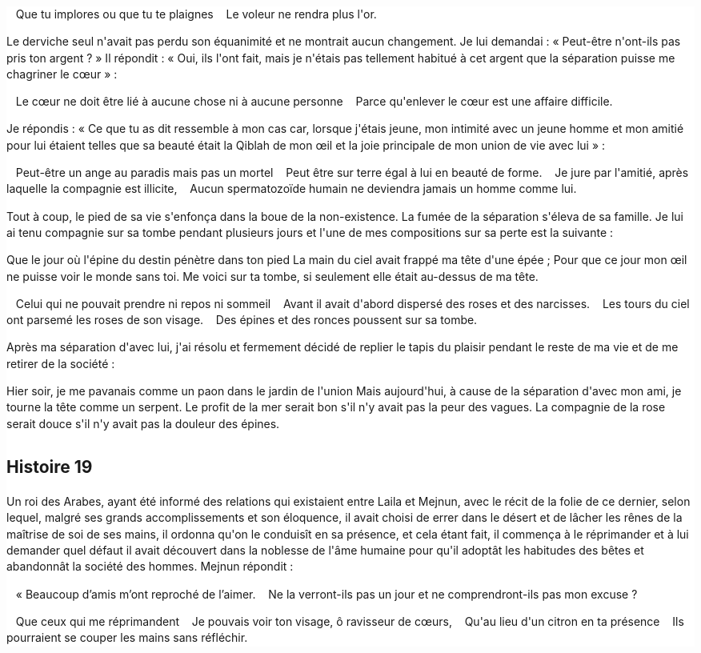 &nbsp;&nbsp;&nbsp;Que tu implores ou que tu te plaignes
&nbsp;&nbsp;&nbsp;Le voleur ne rendra plus l'or.

Le derviche seul n'avait pas perdu son équanimité et ne montrait aucun changement. Je lui demandai : « Peut-être n'ont-ils pas pris ton argent ? » Il répondit : « Oui, ils l'ont fait, mais je n'étais pas tellement habitué à cet argent que la séparation puisse me chagriner le cœur » :

&nbsp;&nbsp;&nbsp;Le cœur ne doit être lié à aucune chose ni à aucune personne
&nbsp;&nbsp;&nbsp;Parce qu'enlever le cœur est une affaire difficile.

Je répondis : « Ce que tu as dit ressemble à mon cas car, lorsque j'étais jeune, mon intimité avec un jeune homme et mon amitié pour lui étaient telles que sa beauté était la Qiblah de mon œil et la joie principale de mon union de vie avec lui » :

&nbsp;&nbsp;&nbsp;Peut-être un ange au paradis mais pas un mortel
&nbsp;&nbsp;&nbsp;Peut être sur terre égal à lui en beauté de forme.
&nbsp;&nbsp;&nbsp;Je jure par l'amitié, après laquelle la compagnie est illicite,
&nbsp;&nbsp;&nbsp;Aucun spermatozoïde humain ne deviendra jamais un homme comme lui.

Tout à coup, le pied de sa vie s'enfonça dans la boue de la non-existence. La fumée de la séparation s'éleva de sa famille. Je lui ai tenu compagnie sur sa tombe pendant plusieurs jours et l'une de mes compositions sur sa perte est la suivante :

Que le jour où l'épine du destin pénètre dans ton pied
La main du ciel avait frappé ma tête d'une épée ;
Pour que ce jour mon œil ne puisse voir le monde sans toi.
Me voici sur ta tombe, si seulement elle était au-dessus de ma tête.

&nbsp;&nbsp;&nbsp;Celui qui ne pouvait prendre ni repos ni sommeil
&nbsp;&nbsp;&nbsp;Avant il avait d'abord dispersé des roses et des narcisses.
&nbsp;&nbsp;&nbsp;Les tours du ciel ont parsemé les roses de son visage.
&nbsp;&nbsp;&nbsp;Des épines et des ronces poussent sur sa tombe.

Après ma séparation d'avec lui, j'ai résolu et fermement décidé de replier le tapis du plaisir pendant le reste de ma vie et de me retirer de la société :

Hier soir, je me pavanais comme un paon dans le jardin de l'union
Mais aujourd'hui, à cause de la séparation d'avec mon ami, je tourne la tête comme un serpent.
Le profit de la mer serait bon s'il n'y avait pas la peur des vagues.
La compagnie de la rose serait douce s'il n'y avait pas la douleur des épines.

## Histoire 19

Un roi des Arabes, ayant été informé des relations qui existaient entre Laila et Mejnun, avec le récit de la folie de ce dernier, selon lequel, malgré ses grands accomplissements et son éloquence, il avait choisi de errer dans le désert et de lâcher les rênes de la maîtrise de soi de ses mains, il ordonna qu'on le conduisît en sa présence, et cela étant fait, il commença à le réprimander et à lui demander quel défaut il avait découvert dans la noblesse de l'âme humaine pour qu'il adoptât les habitudes des bêtes et abandonnât la société des hommes. Mejnun répondit :

&nbsp;&nbsp;&nbsp;« Beaucoup d’amis m’ont reproché de l’aimer.
&nbsp;&nbsp;&nbsp;Ne la verront-ils pas un jour et ne comprendront-ils pas mon excuse ?

&nbsp;&nbsp;&nbsp;Que ceux qui me réprimandent
&nbsp;&nbsp;&nbsp;Je pouvais voir ton visage, ô ravisseur de cœurs,
&nbsp;&nbsp;&nbsp;Qu'au lieu d'un citron en ta présence
&nbsp;&nbsp;&nbsp;Ils pourraient se couper les mains sans réfléchir.
